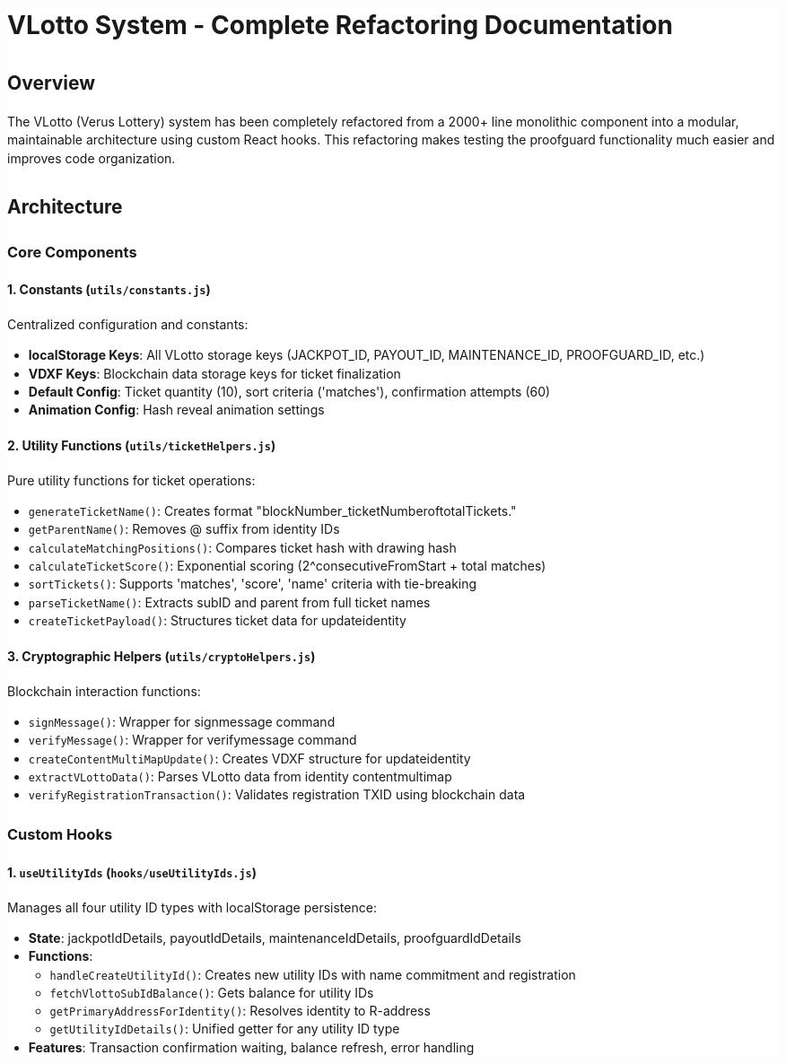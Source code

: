 # VLotto System - Complete Refactoring Documentation

## Overview
The VLotto (Verus Lottery) system has been completely refactored from a 2000+ line monolithic component into a modular, maintainable architecture using custom React hooks. This refactoring makes testing the proofguard functionality much easier and improves code organization.

## Architecture

### Core Components

#### 1. Constants (`utils/constants.js`)
Centralized configuration and constants:
- **localStorage Keys**: All VLotto storage keys (JACKPOT_ID, PAYOUT_ID, MAINTENANCE_ID, PROOFGUARD_ID, etc.)
- **VDXF Keys**: Blockchain data storage keys for ticket finalization
- **Default Config**: Ticket quantity (10), sort criteria ('matches'), confirmation attempts (60)
- **Animation Config**: Hash reveal animation settings

#### 2. Utility Functions (`utils/ticketHelpers.js`)
Pure utility functions for ticket operations:
- `generateTicketName()`: Creates format "blockNumber_ticketNumberoftotalTickets."
- `getParentName()`: Removes @ suffix from identity IDs
- `calculateMatchingPositions()`: Compares ticket hash with drawing hash
- `calculateTicketScore()`: Exponential scoring (2^consecutiveFromStart + total matches)
- `sortTickets()`: Supports 'matches', 'score', 'name' criteria with tie-breaking
- `parseTicketName()`: Extracts subID and parent from full ticket names
- `createTicketPayload()`: Structures ticket data for updateidentity

#### 3. Cryptographic Helpers (`utils/cryptoHelpers.js`)
Blockchain interaction functions:
- `signMessage()`: Wrapper for signmessage command
- `verifyMessage()`: Wrapper for verifymessage command
- `createContentMultiMapUpdate()`: Creates VDXF structure for updateidentity
- `extractVLottoData()`: Parses VLotto data from identity contentmultimap
- `verifyRegistrationTransaction()`: Validates registration TXID using blockchain data

### Custom Hooks

#### 1. `useUtilityIds` (`hooks/useUtilityIds.js`)
Manages all four utility ID types with localStorage persistence:
- **State**: jackpotIdDetails, payoutIdDetails, maintenanceIdDetails, proofguardIdDetails
- **Functions**: 
  - `handleCreateUtilityId()`: Creates new utility IDs with name commitment and registration
  - `fetchVlottoSubIdBalance()`: Gets balance for utility IDs
  - `getPrimaryAddressForIdentity()`: Resolves identity to R-address
  - `getUtilityIdDetails()`: Unified getter for any utility ID type
- **Features**: Transaction confirmation waiting, balance refresh, error handling
